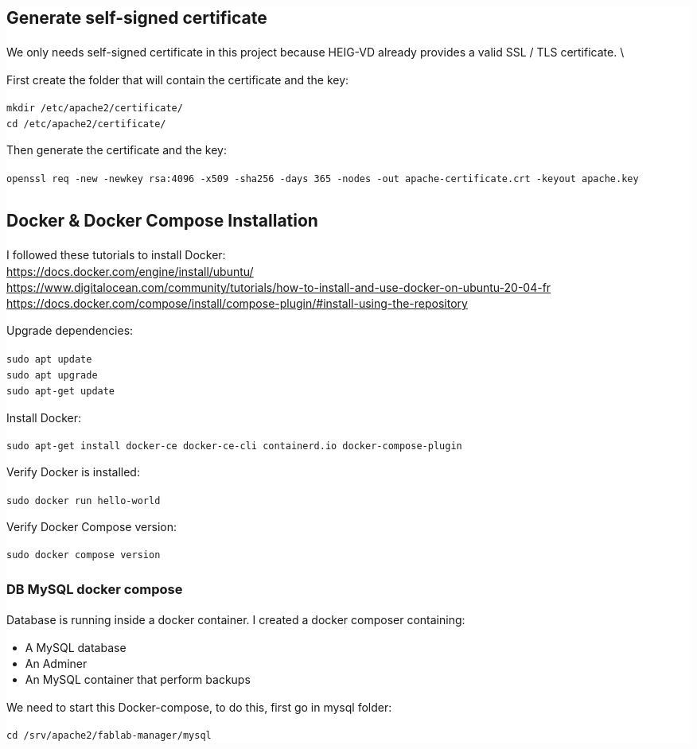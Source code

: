 ## Generate self-signed certificate
We only needs self-signed certificate in this project because HEIG-VD already provides a valid SSL / TLS certificate. \

First create the folder that will contain the certificate and the key:
````
mkdir /etc/apache2/certificate/
cd /etc/apache2/certificate/
````

Then generate the certificate and the key:
````
openssl req -new -newkey rsa:4096 -x509 -sha256 -days 365 -nodes -out apache-certificate.crt -keyout apache.key
````

## Docker & Docker Compose Installation
I followed these tutorials to install Docker: \
https://docs.docker.com/engine/install/ubuntu/ \
https://www.digitalocean.com/community/tutorials/how-to-install-and-use-docker-on-ubuntu-20-04-fr \
https://docs.docker.com/compose/install/compose-plugin/#install-using-the-repository

Upgrade dependencies:
````
sudo apt update
sudo apt upgrade
sudo apt-get update
````

Install Docker:
````
sudo apt-get install docker-ce docker-ce-cli containerd.io docker-compose-plugin
````

Verify Docker is installed:
````
sudo docker run hello-world
````

Verify Docker Compose version:
````
sudo docker compose version
````

### DB MySQL docker compose
Database is running inside a docker container. I created a docker composer containing:
* A MySQL database
* An Adminer
* An MySQL container that perform backups

We need to start this Docker-compose, to do this, first go in mysql folder:
````
cd /srv/apache2/fablab-manager/mysql
````
